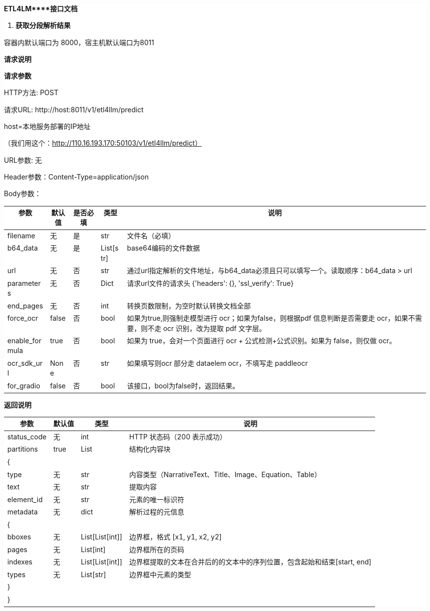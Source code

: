 **ETL4LM****接口文档**

1. **获取分段解析结果**

  容器内默认端口为 8000，宿主机默认端口为8011  

**请求说明**

**请求参数**

HTTP方法: POST

请求URL: http://host:8011/v1/etl4llm/predict

  host=本地服务部署的IP地址  

（我们用这个：http://110.16.193.170:50103/v1/etl4llm/predict）

URL参数: 无

Header参数：Content-Type=application/json

Body参数：

| **参数**       | **默认值** | 是否必填 | **类型**  | **说明**                                                     |
| -------------- | ---------- | -------- | --------- | ------------------------------------------------------------ |
| filename       | 无         | 是       | str       | 文件名（必填）                                               |
| b64_data       | 无         | 是       | List[str] | base64编码的文件数据                                         |
| url            | 无         | 否       | str       | 通过url指定解析的文件地址，与b64_data必须且只可以填写一个。读取顺序：b64_data > url |
| parameters     | 无         | 否       | Dict      | 请求url文件的请求头  {'headers': {}, 'ssl_verify':  True}    |
| end_pages      | 无         | 否       | int       | 转换页数限制，为空时默认转换文档全部                         |
| force_ocr      | false      | 否       | bool      | 如果为true,则强制走模型进行 ocr；如果为false，则根据pdf 信息判断是否需要走 ocr，如果不需要，则不走 ocr 识别，改为提取 pdf 文字层。 |
| enable_formula | true       | 否       | bool      | 如果为 true，会对一个页面进行 ocr + 公式检测+公式识别。如果为 false，则仅做 ocr。 |
| ocr_sdk_url    | None       | 否       | str       | 如果填写则ocr 部分走 dataelem ocr，不填写走 paddleocr        |
| for_gradio     | false      | 否       | bool      | 该接口，bool为false时，返回结果。                            |

**返回说明**

| **参数**    | **默认值** | **类型**        | **说明**                                                     |
| ----------- | ---------- | --------------- | ------------------------------------------------------------ |
| status_code | 无         | int             | HTTP 状态码（200 表示成功）                                  |
| partitions  | true       | List            | 结构化内容块                                                 |
| {           |            |                 |                                                              |
| type        | 无         | str             | 内容类型（NarrativeText、Title、Image、Equation、Table）     |
| text        | 无         | str             | 提取内容                                                     |
| element_id  | 无         | str             | 元素的唯一标识符                                             |
| metadata    | 无         | dict            | 解析过程的元信息                                             |
| {           |            |                 |                                                              |
| bboxes      | 无         | List[List[int]] | 边界框，格式 [x1, y1, x2, y2]                                |
| pages       | 无         | List[int]       | 边界框所在的页码                                             |
| indexes     | 无         | List[List[int]] | 边界框提取的文本在合并后的的文本中的序列位置，包含起始和结束[start,  end] |
| types       | 无         | List[str]       | 边界框中元素的类型                                           |
| }           |            |                 |                                                              |
| }           |            |                 |                                                              |